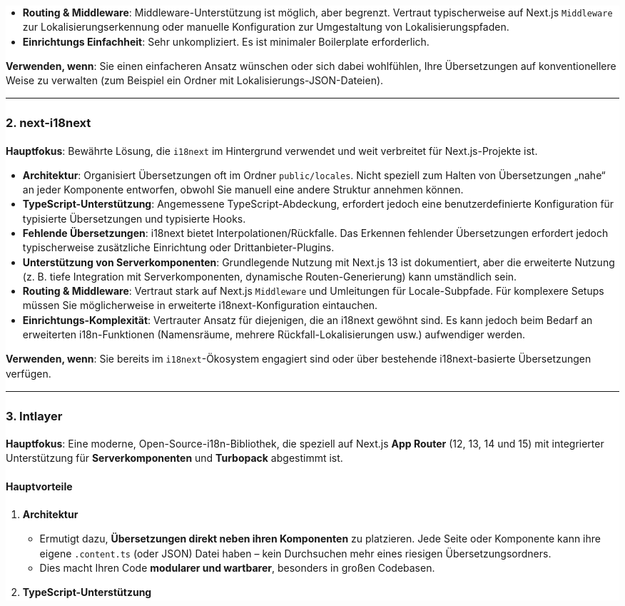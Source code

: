 - **Routing & Middleware**: Middleware-Unterstützung ist möglich, aber begrenzt. Vertraut typischerweise auf Next.js `Middleware` zur Lokalisierungserkennung oder manuelle Konfiguration zur Umgestaltung von Lokalisierungspfaden.
- **Einrichtungs Einfachheit**: Sehr unkompliziert. Es ist minimaler Boilerplate erforderlich.

**Verwenden, wenn**: Sie einen einfacheren Ansatz wünschen oder sich dabei wohlfühlen, Ihre Übersetzungen auf konventionellere Weise zu verwalten (zum Beispiel ein Ordner mit Lokalisierungs-JSON-Dateien).

---

### 2. next-i18next

**Hauptfokus**: Bewährte Lösung, die `i18next` im Hintergrund verwendet und weit verbreitet für Next.js-Projekte ist.

- **Architektur**: Organisiert Übersetzungen oft im Ordner `public/locales`. Nicht speziell zum Halten von Übersetzungen „nahe“ an jeder Komponente entworfen, obwohl Sie manuell eine andere Struktur annehmen können.
- **TypeScript-Unterstützung**: Angemessene TypeScript-Abdeckung, erfordert jedoch eine benutzerdefinierte Konfiguration für typisierte Übersetzungen und typisierte Hooks.
- **Fehlende Übersetzungen**: i18next bietet Interpolationen/Rückfalle. Das Erkennen fehlender Übersetzungen erfordert jedoch typischerweise zusätzliche Einrichtung oder Drittanbieter-Plugins.
- **Unterstützung von Serverkomponenten**: Grundlegende Nutzung mit Next.js 13 ist dokumentiert, aber die erweiterte Nutzung (z. B. tiefe Integration mit Serverkomponenten, dynamische Routen-Generierung) kann umständlich sein.
- **Routing & Middleware**: Vertraut stark auf Next.js `Middleware` und Umleitungen für Locale-Subpfade. Für komplexere Setups müssen Sie möglicherweise in erweiterte i18next-Konfiguration eintauchen.
- **Einrichtungs-Komplexität**: Vertrauter Ansatz für diejenigen, die an i18next gewöhnt sind. Es kann jedoch beim Bedarf an erweiterten i18n-Funktionen (Namensräume, mehrere Rückfall-Lokalisierungen usw.) aufwendiger werden.

**Verwenden, wenn**: Sie bereits im `i18next`-Ökosystem engagiert sind oder über bestehende i18next-basierte Übersetzungen verfügen.

---

### 3. Intlayer

**Hauptfokus**: Eine moderne, Open-Source-i18n-Bibliothek, die speziell auf Next.js **App Router** (12, 13, 14 und 15) mit integrierter Unterstützung für **Serverkomponenten** und **Turbopack** abgestimmt ist.

#### Hauptvorteile

1. **Architektur**

   - Ermutigt dazu, **Übersetzungen direkt neben ihren Komponenten** zu platzieren. Jede Seite oder Komponente kann ihre eigene `.content.ts` (oder JSON) Datei haben – kein Durchsuchen mehr eines riesigen Übersetzungsordners.
   - Dies macht Ihren Code **modularer und wartbarer**, besonders in großen Codebasen.

2. **TypeScript-Unterstützung**
